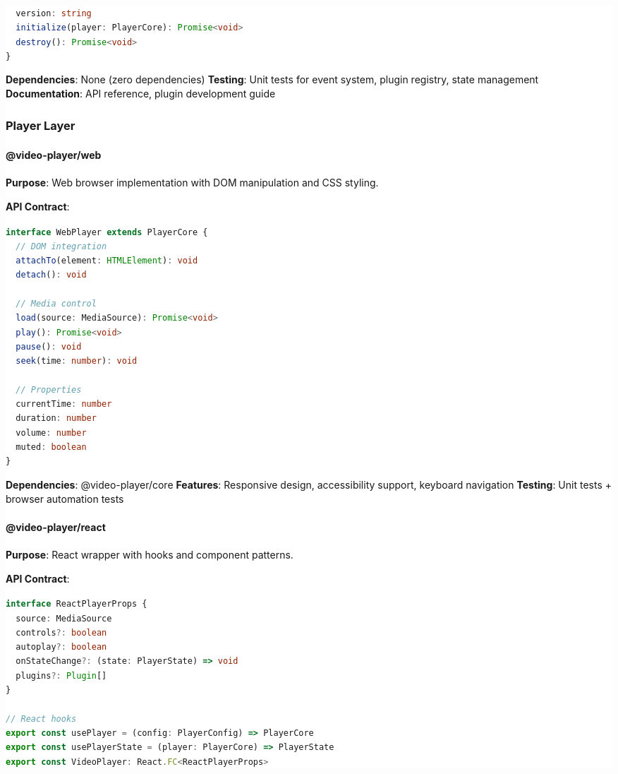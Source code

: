 ```typescript
  version: string
  initialize(player: PlayerCore): Promise<void>
  destroy(): Promise<void>
}
```

**Dependencies**: None (zero dependencies)
**Testing**: Unit tests for event system, plugin registry, state management
**Documentation**: API reference, plugin development guide

### Player Layer

#### @video-player/web

**Purpose**: Web browser implementation with DOM manipulation and CSS styling.

**API Contract**:
```typescript
interface WebPlayer extends PlayerCore {
  // DOM integration
  attachTo(element: HTMLElement): void
  detach(): void

  // Media control
  load(source: MediaSource): Promise<void>
  play(): Promise<void>
  pause(): void
  seek(time: number): void

  // Properties
  currentTime: number
  duration: number
  volume: number
  muted: boolean
}
```

**Dependencies**: @video-player/core
**Features**: Responsive design, accessibility support, keyboard navigation
**Testing**: Unit tests + browser automation tests

#### @video-player/react

**Purpose**: React wrapper with hooks and component patterns.

**API Contract**:
```typescript
interface ReactPlayerProps {
  source: MediaSource
  controls?: boolean
  autoplay?: boolean
  onStateChange?: (state: PlayerState) => void
  plugins?: Plugin[]
}

// React hooks
export const usePlayer = (config: PlayerConfig) => PlayerCore
export const usePlayerState = (player: PlayerCore) => PlayerState
export const VideoPlayer: React.FC<ReactPlayerProps>
```
